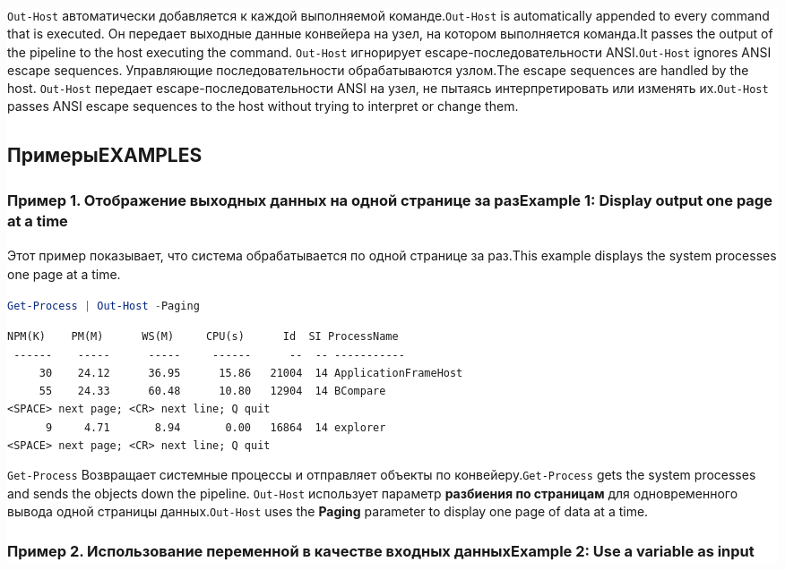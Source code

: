 <span data-ttu-id="85a69-111">`Out-Host` автоматически добавляется к каждой выполняемой команде.</span><span class="sxs-lookup"><span data-stu-id="85a69-111">`Out-Host` is automatically appended to every command that is executed.</span></span> <span data-ttu-id="85a69-112">Он передает выходные данные конвейера на узел, на котором выполняется команда.</span><span class="sxs-lookup"><span data-stu-id="85a69-112">It passes the output of the pipeline to the host executing the command.</span></span> <span data-ttu-id="85a69-113">`Out-Host` игнорирует escape-последовательности ANSI.</span><span class="sxs-lookup"><span data-stu-id="85a69-113">`Out-Host` ignores ANSI escape sequences.</span></span> <span data-ttu-id="85a69-114">Управляющие последовательности обрабатываются узлом.</span><span class="sxs-lookup"><span data-stu-id="85a69-114">The escape sequences are handled by the host.</span></span> <span data-ttu-id="85a69-115">`Out-Host` передает escape-последовательности ANSI на узел, не пытаясь интерпретировать или изменять их.</span><span class="sxs-lookup"><span data-stu-id="85a69-115">`Out-Host` passes ANSI escape sequences to the host without trying to interpret or change them.</span></span>

## <span data-ttu-id="85a69-116">Примеры</span><span class="sxs-lookup"><span data-stu-id="85a69-116">EXAMPLES</span></span>

### <span data-ttu-id="85a69-117">Пример 1. Отображение выходных данных на одной странице за раз</span><span class="sxs-lookup"><span data-stu-id="85a69-117">Example 1: Display output one page at a time</span></span>

<span data-ttu-id="85a69-118">Этот пример показывает, что система обрабатывается по одной странице за раз.</span><span class="sxs-lookup"><span data-stu-id="85a69-118">This example displays the system processes one page at a time.</span></span>

```powershell
Get-Process | Out-Host -Paging
```

```Output
NPM(K)    PM(M)      WS(M)     CPU(s)      Id  SI ProcessName
 ------    -----      -----     ------      --  -- -----------
     30    24.12      36.95      15.86   21004  14 ApplicationFrameHost
     55    24.33      60.48      10.80   12904  14 BCompare
<SPACE> next page; <CR> next line; Q quit
      9     4.71       8.94       0.00   16864  14 explorer
<SPACE> next page; <CR> next line; Q quit
```

<span data-ttu-id="85a69-119">`Get-Process` Возвращает системные процессы и отправляет объекты по конвейеру.</span><span class="sxs-lookup"><span data-stu-id="85a69-119">`Get-Process` gets the system processes and sends the objects down the pipeline.</span></span> <span data-ttu-id="85a69-120">`Out-Host` использует параметр **разбиения по страницам** для одновременного вывода одной страницы данных.</span><span class="sxs-lookup"><span data-stu-id="85a69-120">`Out-Host` uses the **Paging** parameter to display one page of data at a time.</span></span>

### <span data-ttu-id="85a69-121">Пример 2. Использование переменной в качестве входных данных</span><span class="sxs-lookup"><span data-stu-id="85a69-121">Example 2: Use a variable as input</span></span>
